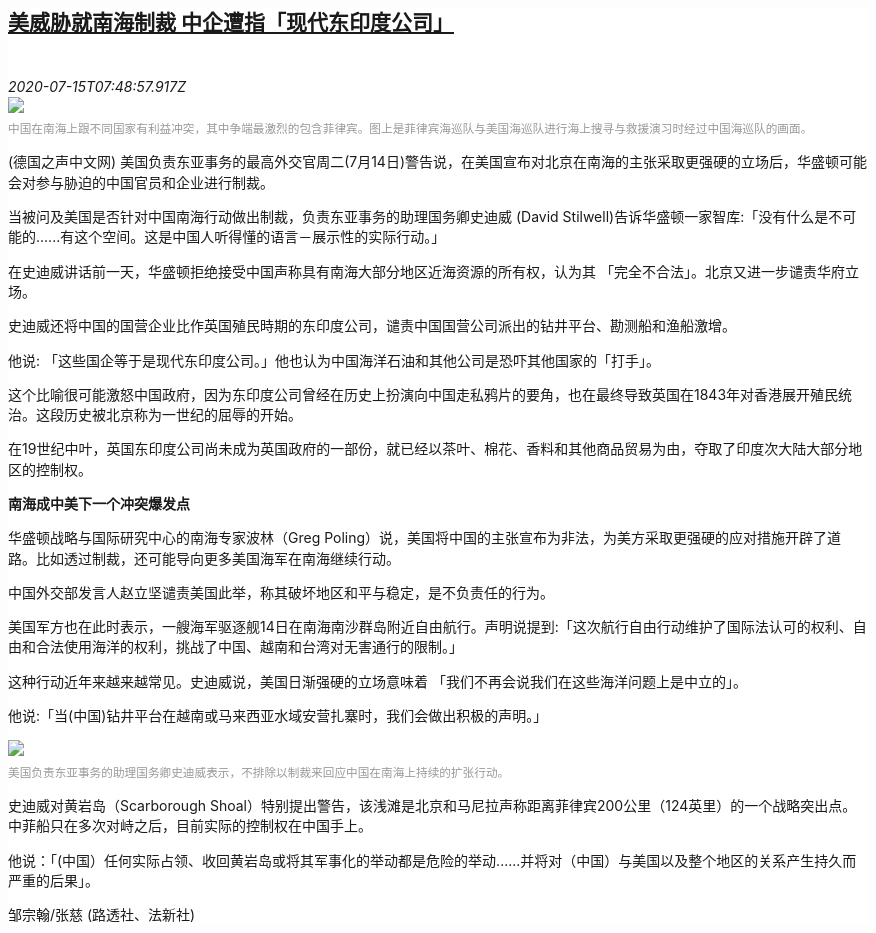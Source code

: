 
[美威胁就南海制裁 中企遭指「现代东印度公司」](https://www.dw.com/zh/%E7%BE%8E%E5%A8%81%E8%83%81%E5%B0%B1%E5%8D%97%E6%B5%B7%E5%88%B6%E8%A3%81%20%E4%B8%AD%E4%BC%81%E9%81%AD%E6%8C%87%E3%80%8C%E7%8E%B0%E4%BB%A3%E4%B8%9C%E5%8D%B0%E5%BA%A6%E5%85%AC%E5%8F%B8%E3%80%8D%20/a-54181897)
------

<div><i><br>2020-07-15T07:48:57.917Z</i></div><img src="https://images.weserv.nl/?url=api.dw.com/image/50094064_303.jpg" width="100%"><div><small style="color: #999;">中国在南海上跟不同国家有利益冲突，其中争端最激烈的包含菲律宾。图上是菲律宾海巡队与美国海巡队进行海上搜寻与救援演习时经过中国海巡队的画面。</small></div><p><strong></strong>(德国之声中文网) 美国负责东亚事务的最高外交官周二(7月14日)警告说，在美国宣布对北京在南海的主张采取更强硬的立场后，华盛顿可能会对参与胁迫的中国官员和企业进行制裁。</p><p>当被问及美国是否针对中国南海行动做出制裁，负责东亚事务的助理国务卿史迪威 (David Stilwell)告诉华盛顿一家智库:「没有什么是不可能的......有这个空间。这是中国人听得懂的语言－展示性的实际行动。」</p><p>在史迪威讲话前一天，华盛顿拒绝接受中国声称具有南海大部分地区近海资源的所有权，认为其 「完全不合法」。北京又进一步谴责华府立场。</p><p>史迪威还将中国的国营企业比作英国殖民時期的东印度公司，谴责中国国营公司派出的钻井平台、勘测船和渔船激增。</p><p>他说: 「这些国企等于是现代东印度公司。」他也认为中国海洋石油和其他公司是恐吓其他国家的「打手」。</p><p>这个比喻很可能激怒中国政府，因为东印度公司曾经在历史上扮演向中国走私鸦片的要角，也在最终导致英国在1843年对香港展开殖民统治。这段历史被北京称为一世纪的屈辱的开始。</p><p>在19世纪中叶，英国东印度公司尚未成为英国政府的一部份，就已经以茶叶、棉花、香料和其他商品贸易为由，夺取了印度次大陆大部分地区的控制权。</p><p><strong>南海成中美下一个冲突爆发点</strong></p><p>华盛顿战略与国际研究中心的南海专家波林（Greg Poling）说，美国将中国的主张宣布为非法，为美方采取更强硬的应对措施开辟了道路。比如透过制裁，还可能导向更多美国海军在南海继续行动。</p><p>中国外交部发言人赵立坚谴责美国此举，称其破坏地区和平与稳定，是不负责任的行为。</p><p>美国军方也在此时表示，一艘海军驱逐舰14日在南海南沙群岛附近自由航行。声明说提到:「这次航行自由行动维护了国际法认可的权利、自由和合法使用海洋的权利，挑战了中国、越南和台湾对无害通行的限制。」</p><p>这种行动近年来越来越常见。史迪威说，美国日渐强硬的立场意味着 「我们不再会说我们在这些海洋问题上是中立的」。</p><p>他说:「当(中国)钻井平台在越南或马来西亚水域安营扎寨时，我们会做出积极的声明。」</p><img src="https://images.weserv.nl/?url=api.dw.com/image/45938224_303.jpg" width="100%"><div><small style="color: #999;">美国负责东亚事务的助理国务卿史迪威表示，不排除以制裁来回应中国在南海上持续的扩张行动。</small></div><p>史迪威对黄岩岛（Scarborough Shoal）特别提出警告，该浅滩是北京和马尼拉声称距离菲律宾200公里（124英里）的一个战略突出点。中菲船只在多次对峙之后，目前实际的控制权在中国手上。</p><p>他说：「(中国）任何实际占领、收回黄岩岛或将其军事化的举动都是危险的举动......并将对（中国）与美国以及整个地区的关系产生持久而严重的后果」。</p><p>邹宗翰/张慈 (路透社、法新社)</p>

